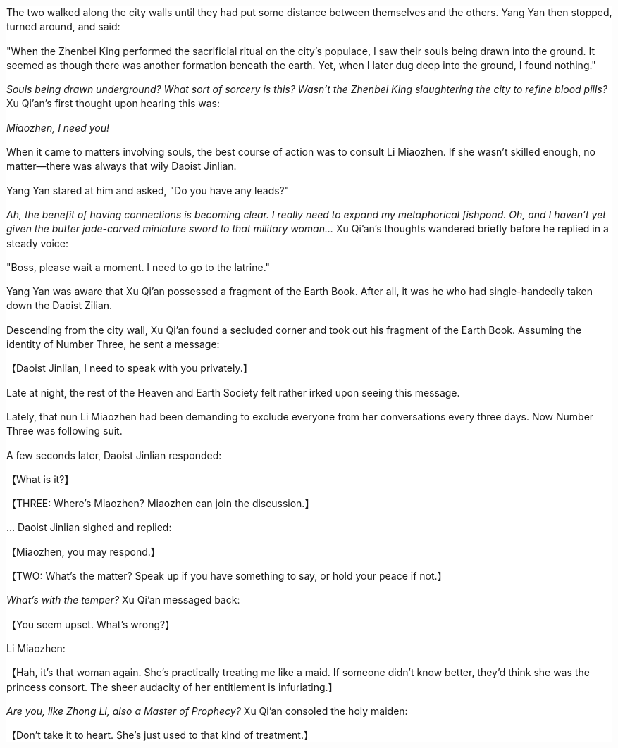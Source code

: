 The two walked along the city walls until they had put some distance between themselves and the others. Yang Yan then stopped, turned around, and said:

"When the Zhenbei King performed the sacrificial ritual on the city’s populace, I saw their souls being drawn into the ground. It seemed as though there was another formation beneath the earth. Yet, when I later dug deep into the ground, I found nothing."

*Souls being drawn underground? What sort of sorcery is this? Wasn’t the Zhenbei King slaughtering the city to refine blood pills?* Xu Qi’an’s first thought upon hearing this was:

*Miaozhen, I need you!*

When it came to matters involving souls, the best course of action was to consult Li Miaozhen. If she wasn’t skilled enough, no matter—there was always that wily Daoist Jinlian.

Yang Yan stared at him and asked, "Do you have any leads?"

*Ah, the benefit of having connections is becoming clear. I really need to expand my metaphorical fishpond. Oh, and I haven’t yet given the butter jade-carved miniature sword to that military woman…* Xu Qi’an’s thoughts wandered briefly before he replied in a steady voice:

"Boss, please wait a moment. I need to go to the latrine."

Yang Yan was aware that Xu Qi’an possessed a fragment of the Earth Book. After all, it was he who had single-handedly taken down the Daoist Zilian.

Descending from the city wall, Xu Qi’an found a secluded corner and took out his fragment of the Earth Book. Assuming the identity of Number Three, he sent a message:

【Daoist Jinlian, I need to speak with you privately.】

Late at night, the rest of the Heaven and Earth Society felt rather irked upon seeing this message.

Lately, that nun Li Miaozhen had been demanding to exclude everyone from her conversations every three days. Now Number Three was following suit.

A few seconds later, Daoist Jinlian responded:

【What is it?】

【THREE: Where’s Miaozhen? Miaozhen can join the discussion.】

… Daoist Jinlian sighed and replied:

【Miaozhen, you may respond.】

【TWO: What’s the matter? Speak up if you have something to say, or hold your peace if not.】

*What’s with the temper?* Xu Qi’an messaged back:

【You seem upset. What’s wrong?】

Li Miaozhen:

【Hah, it’s that woman again. She’s practically treating me like a maid. If someone didn’t know better, they’d think she was the princess consort. The sheer audacity of her entitlement is infuriating.】

*Are you, like Zhong Li, also a Master of Prophecy?* Xu Qi’an consoled the holy maiden:

【Don’t take it to heart. She’s just used to that kind of treatment.】
